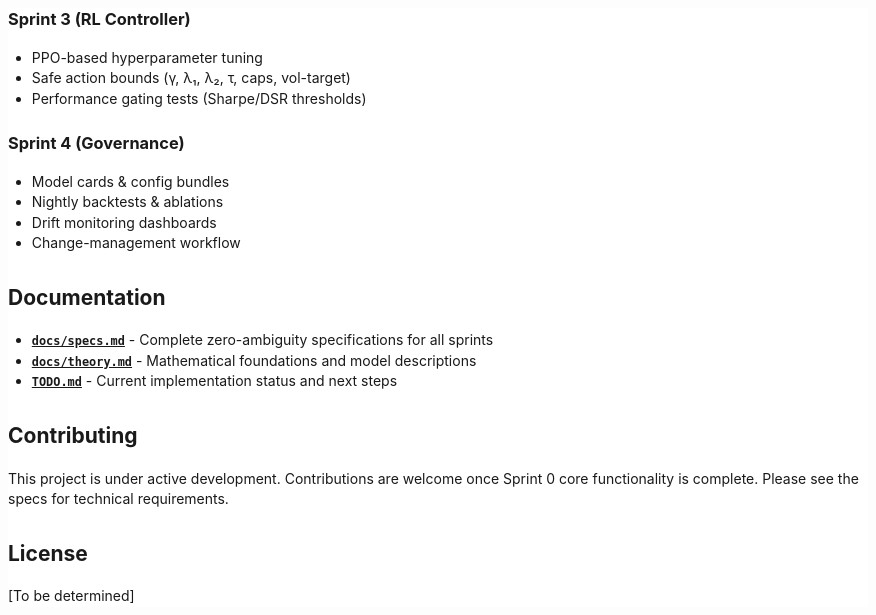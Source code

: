 ### Sprint 3 (RL Controller)
- PPO-based hyperparameter tuning
- Safe action bounds (γ, λ₁, λ₂, τ, caps, vol-target)
- Performance gating tests (Sharpe/DSR thresholds)

### Sprint 4 (Governance)
- Model cards & config bundles
- Nightly backtests & ablations
- Drift monitoring dashboards
- Change-management workflow

## Documentation

- **[`docs/specs.md`](docs/specs.md)** - Complete zero-ambiguity specifications for all sprints
- **[`docs/theory.md`](docs/theory.md)** - Mathematical foundations and model descriptions
- **[`TODO.md`](TODO.md)** - Current implementation status and next steps

## Contributing

This project is under active development. Contributions are welcome once Sprint 0 core functionality is complete. Please see the specs for technical requirements.

## License

[To be determined]
